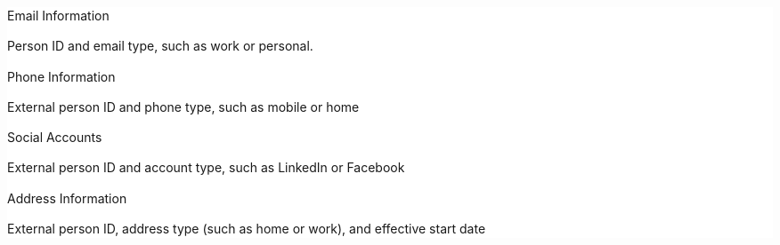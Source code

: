 </td>
</tr>
<tr>
<td valign="top">

Email Information



</td>
<td valign="top">

Person ID and email type, such as work or personal.



</td>
</tr>
<tr>
<td valign="top">

Phone Information



</td>
<td valign="top">

External person ID and phone type, such as mobile or home



</td>
</tr>
<tr>
<td valign="top">

Social Accounts



</td>
<td valign="top">

External person ID and account type, such as LinkedIn or Facebook



</td>
</tr>
<tr>
<td valign="top">

Address Information



</td>
<td valign="top">

External person ID, address type \(such as home or work\), and effective start date



</td>
</tr>
<tr>
<td valign="top">

